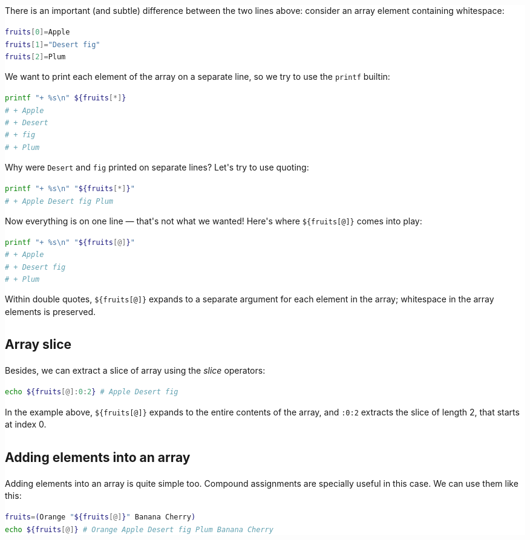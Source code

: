 There is an important (and subtle) difference between the two lines above: consider an array element containing whitespace:

```bash
fruits[0]=Apple
fruits[1]="Desert fig"
fruits[2]=Plum
```

We want to print each element of the array on a separate line, so we try to use the `printf` builtin:

```bash
printf "+ %s\n" ${fruits[*]}
# + Apple
# + Desert
# + fig
# + Plum
```

Why were `Desert` and `fig` printed on separate lines? Let's try to use quoting:

```bash
printf "+ %s\n" "${fruits[*]}"
# + Apple Desert fig Plum
```

Now everything is on one line — that's not what we wanted! Here's where `${fruits[@]}` comes into play:

```bash
printf "+ %s\n" "${fruits[@]}"
# + Apple
# + Desert fig
# + Plum
```

Within double quotes, `${fruits[@]}` expands to a separate argument for each element in the array; whitespace in the array elements is preserved.

## Array slice

Besides, we can extract a slice of array using the _slice_ operators:

```bash
echo ${fruits[@]:0:2} # Apple Desert fig
```

In the example above, `${fruits[@]}` expands to the entire contents of the array, and `:0:2` extracts the slice of length 2, that starts at index 0.

## Adding elements into an array

Adding elements into an array is quite simple too. Compound assignments are specially useful in this case. We can use them like this:

```bash
fruits=(Orange "${fruits[@]}" Banana Cherry)
echo ${fruits[@]} # Orange Apple Desert fig Plum Banana Cherry
```


[tr-request]: https://github.com/denysdovhan/bash-handbook/issues/new?title=Translation%20Request:%20%5BPlease%20enter%20language%20here%5D&body=I%20am%20able%20to%20translate%20this%20language%20%5Byes/no%5D
[Brian Fox]: https://en.wikipedia.org/wiki/Brian_Fox_(computer_programmer)
[cc-url]: http://creativecommons.org/licenses/by/4.0/
[cc-image]: https://img.shields.io/badge/License-CC%20BY%204.0-lightgrey.svg?style=flat-square
[npm-url]: https://npmjs.org/package/bash-handbook
[npm-image]: https://img.shields.io/npm/v/bash-handbook.svg?style=flat-square
[gitter-url]: https://gitter.im/denysdovhan/bash-handbook
[gitter-image]: https://img.shields.io/gitter/room/nwjs/nw.js.svg?style=flat-square